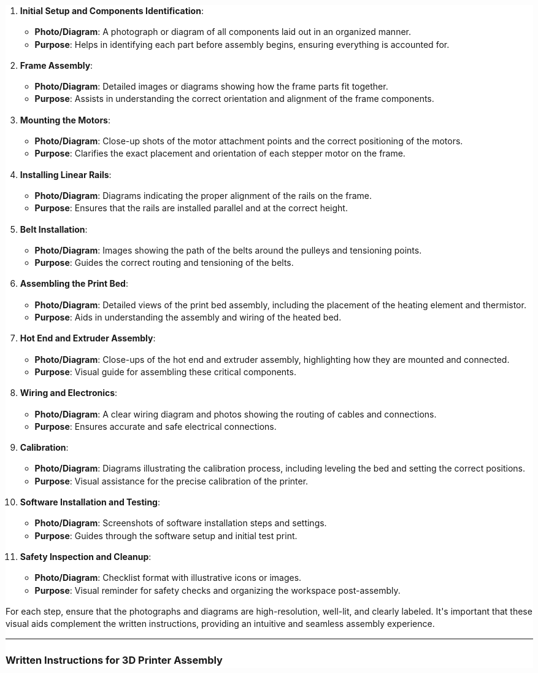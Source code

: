 1. **Initial Setup and Components Identification**:
   - **Photo/Diagram**: A photograph or diagram of all components laid out in an organized manner.
   - **Purpose**: Helps in identifying each part before assembly begins, ensuring everything is accounted for.

2. **Frame Assembly**:
   - **Photo/Diagram**: Detailed images or diagrams showing how the frame parts fit together.
   - **Purpose**: Assists in understanding the correct orientation and alignment of the frame components.

3. **Mounting the Motors**:
   - **Photo/Diagram**: Close-up shots of the motor attachment points and the correct positioning of the motors.
   - **Purpose**: Clarifies the exact placement and orientation of each stepper motor on the frame.

4. **Installing Linear Rails**:
   - **Photo/Diagram**: Diagrams indicating the proper alignment of the rails on the frame.
   - **Purpose**: Ensures that the rails are installed parallel and at the correct height.

5. **Belt Installation**:
   - **Photo/Diagram**: Images showing the path of the belts around the pulleys and tensioning points.
   - **Purpose**: Guides the correct routing and tensioning of the belts.

6. **Assembling the Print Bed**:
   - **Photo/Diagram**: Detailed views of the print bed assembly, including the placement of the heating element and thermistor.
   - **Purpose**: Aids in understanding the assembly and wiring of the heated bed.

7. **Hot End and Extruder Assembly**:
   - **Photo/Diagram**: Close-ups of the hot end and extruder assembly, highlighting how they are mounted and connected.
   - **Purpose**: Visual guide for assembling these critical components.

8. **Wiring and Electronics**:
   - **Photo/Diagram**: A clear wiring diagram and photos showing the routing of cables and connections.
   - **Purpose**: Ensures accurate and safe electrical connections.

9. **Calibration**:
   - **Photo/Diagram**: Diagrams illustrating the calibration process, including leveling the bed and setting the correct positions.
   - **Purpose**: Visual assistance for the precise calibration of the printer.

10. **Software Installation and Testing**:
    - **Photo/Diagram**: Screenshots of software installation steps and settings.
    - **Purpose**: Guides through the software setup and initial test print.

11. **Safety Inspection and Cleanup**:
    - **Photo/Diagram**: Checklist format with illustrative icons or images.
    - **Purpose**: Visual reminder for safety checks and organizing the workspace post-assembly.

For each step, ensure that the photographs and diagrams are high-resolution, well-lit, and clearly labeled. It's important that these visual aids complement the written instructions, providing an intuitive and seamless assembly experience.

---
### Written Instructions for 3D Printer Assembly
